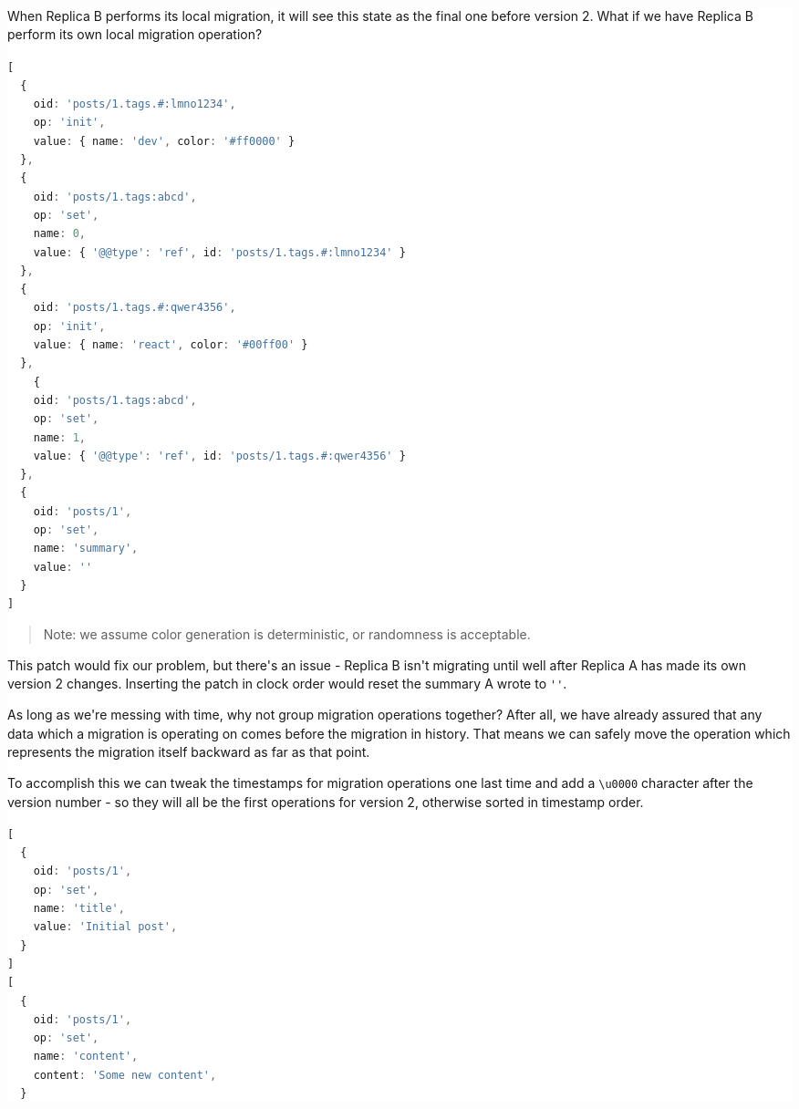 When Replica B performs its local migration, it will see this state as the final one before version 2. What if we have Replica B perform its own local migration operation?

```ts
[
  {
    oid: 'posts/1.tags.#:lmno1234',
    op: 'init',
    value: { name: 'dev', color: '#ff0000' }
  },
  {
    oid: 'posts/1.tags:abcd',
    op: 'set',
    name: 0,
    value: { '@@type': 'ref', id: 'posts/1.tags.#:lmno1234' }
  },
  {
    oid: 'posts/1.tags.#:qwer4356',
    op: 'init',
    value: { name: 'react', color: '#00ff00' }
  },
    {
    oid: 'posts/1.tags:abcd',
    op: 'set',
    name: 1,
    value: { '@@type': 'ref', id: 'posts/1.tags.#:qwer4356' }
  },
  {
    oid: 'posts/1',
    op: 'set',
    name: 'summary',
    value: ''
  }
]
```

> Note: we assume color generation is deterministic, or randomness is acceptable.

This patch would fix our problem, but there's an issue - Replica B isn't migrating until well after Replica A has made its own version 2 changes. Inserting the patch in clock order would reset the summary A wrote to `''`.

As long as we're messing with time, why not group migration operations together? After all, we have already assured that any data which a migration is operating on comes before the migration in history. That means we can safely move the operation which represents the migration itself backward as far as that point.

To accomplish this we can tweak the timestamps for migration operations one last time and add a `\u0000` character after the version number - so they will all be the first operations for version 2, otherwise sorted in timestamp order.

```ts
[
  {
    oid: 'posts/1',
    op: 'set',
    name: 'title',
    value: 'Initial post',
  }
]
[
  {
    oid: 'posts/1',
    op: 'set',
    name: 'content',
    content: 'Some new content',
  }
```